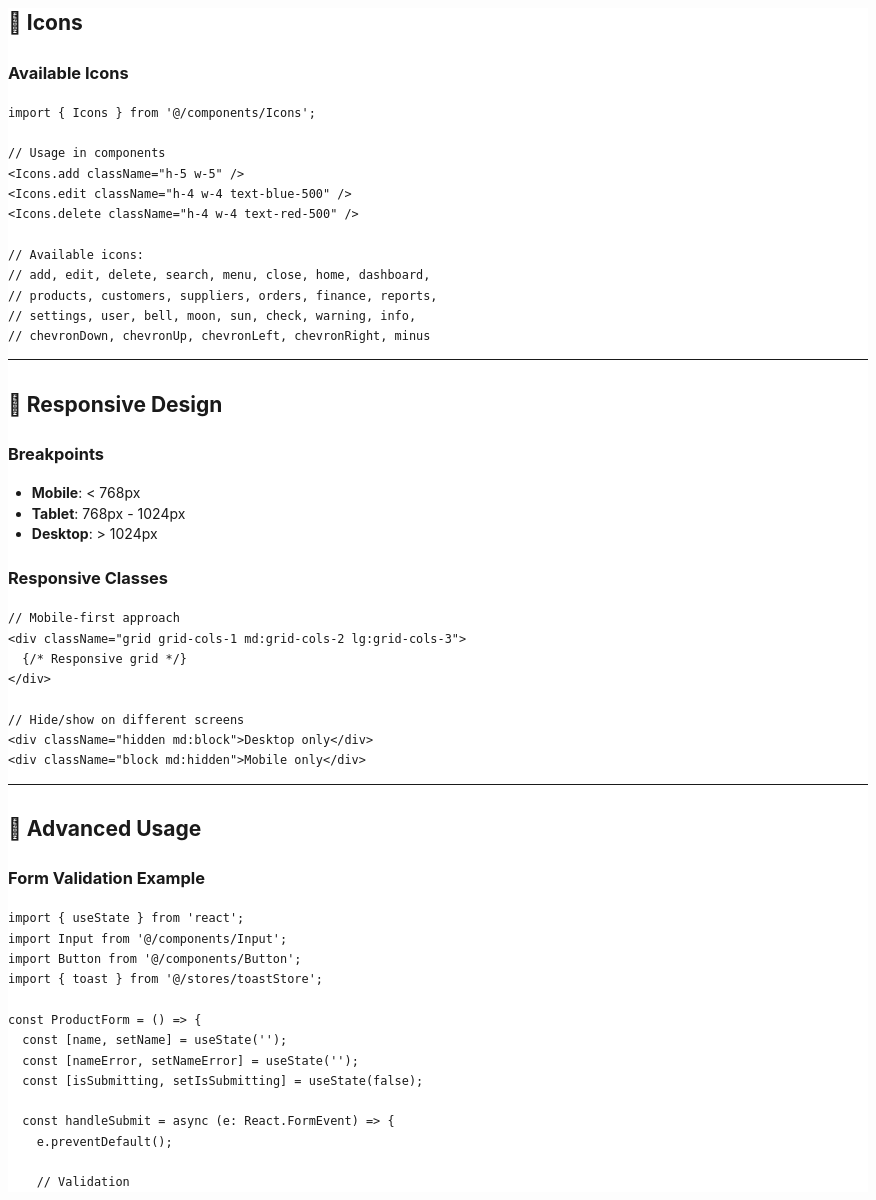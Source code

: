 ## 🎨 Icons

### Available Icons

```tsx
import { Icons } from '@/components/Icons';

// Usage in components
<Icons.add className="h-5 w-5" />
<Icons.edit className="h-4 w-4 text-blue-500" />
<Icons.delete className="h-4 w-4 text-red-500" />

// Available icons:
// add, edit, delete, search, menu, close, home, dashboard,
// products, customers, suppliers, orders, finance, reports,
// settings, user, bell, moon, sun, check, warning, info,
// chevronDown, chevronUp, chevronLeft, chevronRight, minus
```

---

## 📱 Responsive Design

### Breakpoints

- **Mobile**: < 768px
- **Tablet**: 768px - 1024px
- **Desktop**: > 1024px

### Responsive Classes

```tsx
// Mobile-first approach
<div className="grid grid-cols-1 md:grid-cols-2 lg:grid-cols-3">
  {/* Responsive grid */}
</div>

// Hide/show on different screens
<div className="hidden md:block">Desktop only</div>
<div className="block md:hidden">Mobile only</div>
```

---

## 🔧 Advanced Usage

### Form Validation Example

```tsx
import { useState } from 'react';
import Input from '@/components/Input';
import Button from '@/components/Button';
import { toast } from '@/stores/toastStore';

const ProductForm = () => {
  const [name, setName] = useState('');
  const [nameError, setNameError] = useState('');
  const [isSubmitting, setIsSubmitting] = useState(false);

  const handleSubmit = async (e: React.FormEvent) => {
    e.preventDefault();

    // Validation
```